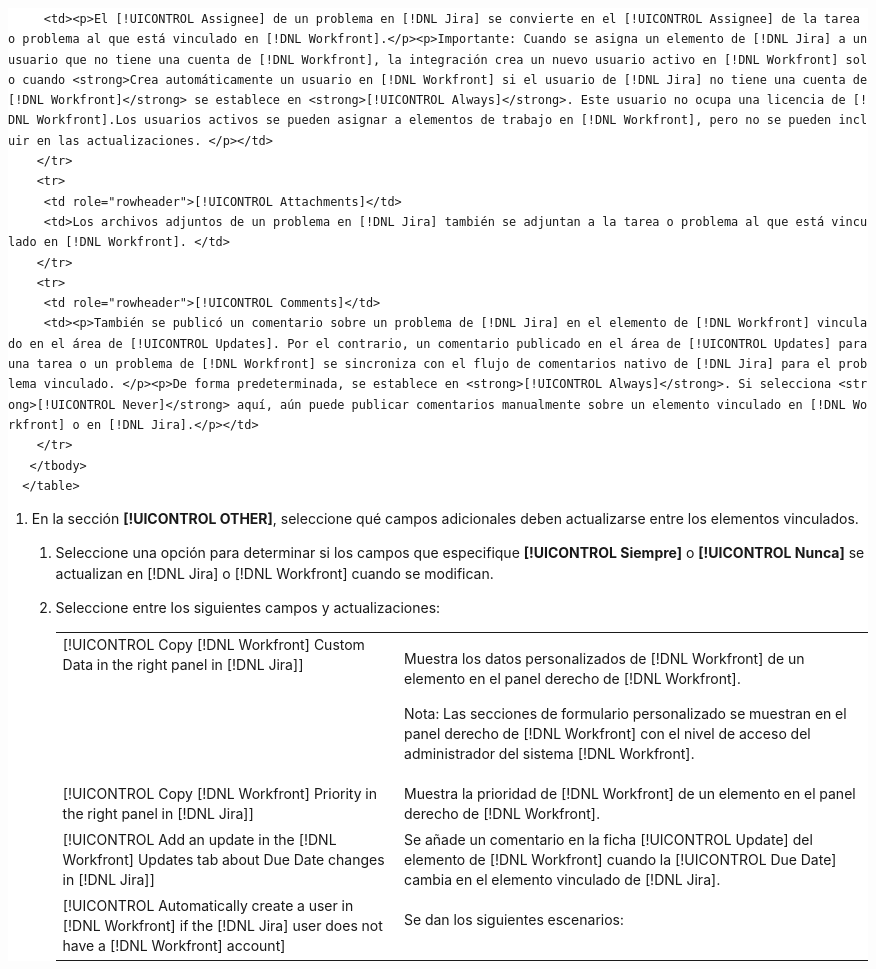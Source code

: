          <td><p>El [!UICONTROL Assignee] de un problema en [!DNL Jira] se convierte en el [!UICONTROL Assignee] de la tarea o problema al que está vinculado en [!DNL Workfront].</p><p>Importante: Cuando se asigna un elemento de [!DNL Jira] a un usuario que no tiene una cuenta de [!DNL Workfront], la integración crea un nuevo usuario activo en [!DNL Workfront] solo cuando <strong>Crea automáticamente un usuario en [!DNL Workfront] si el usuario de [!DNL Jira] no tiene una cuenta de [!DNL Workfront]</strong> se establece en <strong>[!UICONTROL Always]</strong>. Este usuario no ocupa una licencia de [!DNL Workfront].Los usuarios activos se pueden asignar a elementos de trabajo en [!DNL Workfront], pero no se pueden incluir en las actualizaciones. </p></td>
        </tr>
        <tr>
         <td role="rowheader">[!UICONTROL Attachments]</td>
         <td>Los archivos adjuntos de un problema en [!DNL Jira] también se adjuntan a la tarea o problema al que está vinculado en [!DNL Workfront]. </td>
        </tr>
        <tr>
         <td role="rowheader">[!UICONTROL Comments]</td>
         <td><p>También se publicó un comentario sobre un problema de [!DNL Jira] en el elemento de [!DNL Workfront] vinculado en el área de [!UICONTROL Updates]. Por el contrario, un comentario publicado en el área de [!UICONTROL Updates] para una tarea o un problema de [!DNL Workfront] se sincroniza con el flujo de comentarios nativo de [!DNL Jira] para el problema vinculado. </p><p>De forma predeterminada, se establece en <strong>[!UICONTROL Always]</strong>. Si selecciona <strong>[!UICONTROL Never]</strong> aquí, aún puede publicar comentarios manualmente sobre un elemento vinculado en [!DNL Workfront] o en [!DNL Jira].</p></td>
        </tr>
       </tbody>
      </table>

1. En la sección **[!UICONTROL OTHER]**, seleccione qué campos adicionales deben actualizarse entre los elementos vinculados.

   1. Seleccione una opción para determinar si los campos que especifique **[!UICONTROL Siempre]** o **[!UICONTROL Nunca]** se actualizan en [!DNL Jira] o [!DNL Workfront] cuando se modifican.

   1. Seleccione entre los siguientes campos y actualizaciones:

      <table style="table-layout:auto">
       <col>
       <col>
       <tbody>
        <tr>
         <td role="rowheader">[!UICONTROL Copy [!DNL Workfront] Custom Data in the right panel in [!DNL Jira]]</td>
         <td><p>Muestra los datos personalizados de [!DNL Workfront] de un elemento en el panel derecho de [!DNL Workfront].</p><p>Nota: Las secciones de formulario personalizado se muestran en el panel derecho de [!DNL Workfront] con el nivel de acceso del administrador del sistema [!DNL Workfront].</p></td>
        </tr>
        <tr>
         <td role="rowheader">[!UICONTROL Copy [!DNL Workfront] Priority in the right panel in [!DNL Jira]]</td>
         <td>Muestra la prioridad de [!DNL Workfront] de un elemento en el panel derecho de [!DNL Workfront].</td>
        </tr>
        <tr>
         <td role="rowheader">[!UICONTROL Add an update in the [!DNL Workfront] Updates tab about Due Date changes in [!DNL Jira]]</td>
         <td>Se añade un comentario en la ficha [!UICONTROL Update] del elemento de [!DNL Workfront] cuando la [!UICONTROL Due Date] cambia en el elemento vinculado de [!DNL Jira].</td>
        </tr>
        <tr>
         <td role="rowheader">[!UICONTROL Automatically create a user in [!DNL Workfront] if the [!DNL Jira] user does not have a [!DNL Workfront] account]</td>
         <td><p>Se dan los siguientes escenarios:</p>
          <ul>